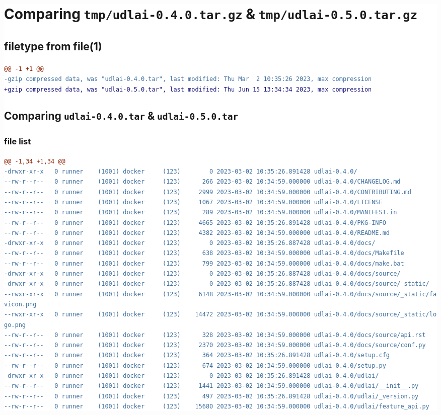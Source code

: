 # Comparing `tmp/udlai-0.4.0.tar.gz` & `tmp/udlai-0.5.0.tar.gz`

## filetype from file(1)

```diff
@@ -1 +1 @@
-gzip compressed data, was "udlai-0.4.0.tar", last modified: Thu Mar  2 10:35:26 2023, max compression
+gzip compressed data, was "udlai-0.5.0.tar", last modified: Thu Jun 15 13:34:34 2023, max compression
```

## Comparing `udlai-0.4.0.tar` & `udlai-0.5.0.tar`

### file list

```diff
@@ -1,34 +1,34 @@
-drwxr-xr-x   0 runner    (1001) docker     (123)        0 2023-03-02 10:35:26.891428 udlai-0.4.0/
--rw-r--r--   0 runner    (1001) docker     (123)      266 2023-03-02 10:34:59.000000 udlai-0.4.0/CHANGELOG.md
--rw-r--r--   0 runner    (1001) docker     (123)     2999 2023-03-02 10:34:59.000000 udlai-0.4.0/CONTRIBUTING.md
--rw-r--r--   0 runner    (1001) docker     (123)     1067 2023-03-02 10:34:59.000000 udlai-0.4.0/LICENSE
--rw-r--r--   0 runner    (1001) docker     (123)      289 2023-03-02 10:34:59.000000 udlai-0.4.0/MANIFEST.in
--rw-r--r--   0 runner    (1001) docker     (123)     4665 2023-03-02 10:35:26.891428 udlai-0.4.0/PKG-INFO
--rw-r--r--   0 runner    (1001) docker     (123)     4382 2023-03-02 10:34:59.000000 udlai-0.4.0/README.md
-drwxr-xr-x   0 runner    (1001) docker     (123)        0 2023-03-02 10:35:26.887428 udlai-0.4.0/docs/
--rw-r--r--   0 runner    (1001) docker     (123)      638 2023-03-02 10:34:59.000000 udlai-0.4.0/docs/Makefile
--rw-r--r--   0 runner    (1001) docker     (123)      799 2023-03-02 10:34:59.000000 udlai-0.4.0/docs/make.bat
-drwxr-xr-x   0 runner    (1001) docker     (123)        0 2023-03-02 10:35:26.887428 udlai-0.4.0/docs/source/
-drwxr-xr-x   0 runner    (1001) docker     (123)        0 2023-03-02 10:35:26.887428 udlai-0.4.0/docs/source/_static/
--rwxr-xr-x   0 runner    (1001) docker     (123)     6148 2023-03-02 10:34:59.000000 udlai-0.4.0/docs/source/_static/favicon.png
--rwxr-xr-x   0 runner    (1001) docker     (123)    14472 2023-03-02 10:34:59.000000 udlai-0.4.0/docs/source/_static/logo.png
--rw-r--r--   0 runner    (1001) docker     (123)      328 2023-03-02 10:34:59.000000 udlai-0.4.0/docs/source/api.rst
--rw-r--r--   0 runner    (1001) docker     (123)     2370 2023-03-02 10:34:59.000000 udlai-0.4.0/docs/source/conf.py
--rw-r--r--   0 runner    (1001) docker     (123)      364 2023-03-02 10:35:26.891428 udlai-0.4.0/setup.cfg
--rw-r--r--   0 runner    (1001) docker     (123)      674 2023-03-02 10:34:59.000000 udlai-0.4.0/setup.py
-drwxr-xr-x   0 runner    (1001) docker     (123)        0 2023-03-02 10:35:26.891428 udlai-0.4.0/udlai/
--rw-r--r--   0 runner    (1001) docker     (123)     1441 2023-03-02 10:34:59.000000 udlai-0.4.0/udlai/__init__.py
--rw-r--r--   0 runner    (1001) docker     (123)      497 2023-03-02 10:35:26.891428 udlai-0.4.0/udlai/_version.py
--rw-r--r--   0 runner    (1001) docker     (123)    15680 2023-03-02 10:34:59.000000 udlai-0.4.0/udlai/feature_api.py
```